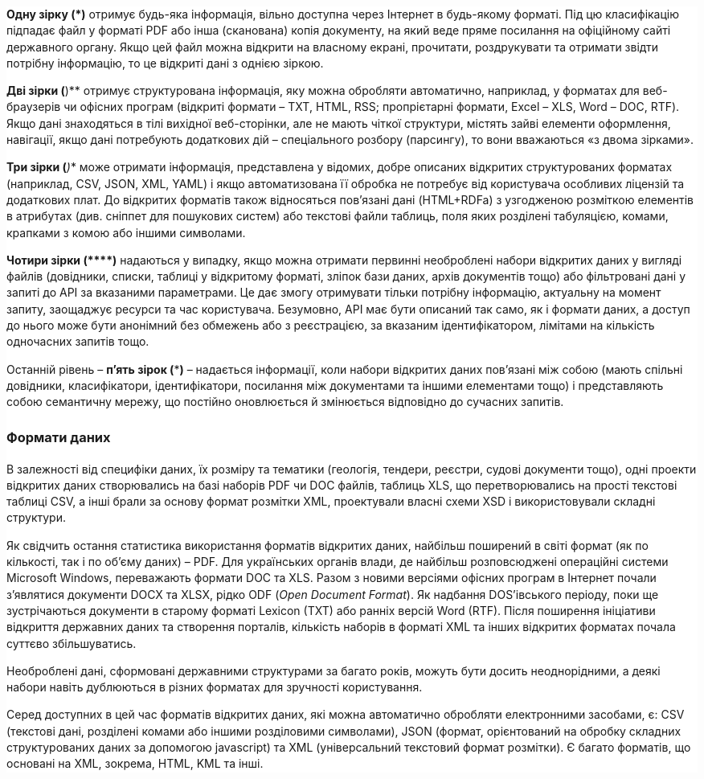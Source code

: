 **Одну зірку (*)** отримує будь-яка інформація, вільно доступна через Інтернет в будь-якому форматі. Під цю класифікацію підпадає файл у форматі PDF або інша (сканована) копія документу, на який веде пряме посилання на офіційному сайті державного органу. Якщо цей файл можна відкрити на власному екрані, прочитати, роздрукувати та отримати звідти потрібну інформацію, то це відкриті дані з однією зіркою.

**Дві зірки (**)** отримує структурована інформація, яку можна обробляти автоматично, наприклад, у форматах для веб-браузерів чи офісних програм (відкриті формати – TXT, HTML, RSS; пропрієтарні формати, Excel – XLS, Word – DOC, RTF). Якщо дані знаходяться в тілі вихідної веб-сторінки, але не мають чіткої структури, містять зайві елементи оформлення, навігації, якщо дані потребують додаткових дій – спеціального розбору (парсингу), то вони вважаються «з двома зірками».

**Три зірки (***)** може отримати інформація, представлена у відомих, добре описаних відкритих структурованих форматах (наприклад, CSV, JSON, XML, YAML) і якщо автоматизована її обробка не потребує від користувача особливих ліцензій та додаткових плат. До відкритих форматів також відносяться пов’язані дані (HTML+RDFa) з узгодженою розміткою елементів в атрибутах (див. сніппет для пошукових систем) або текстові файли таблиць, поля яких розділені табуляцією, комами, крапками з комою або іншими символами.

**Чотири зірки (****)** надаються у випадку, якщо можна отримати первинні необроблені набори відкритих даних у вигляді файлів (довідники, списки, таблиці у відкритому форматі, зліпок бази даних, архів документів тощо) або фільтровані дані у запиті до API за вказаними параметрами. Це дає змогу отримувати тільки потрібну інформацію, актуальну на момент запиту, заощаджує ресурси та час користувача. Безумовно, API має бути описаний так само, як і формати даних, а доступ до нього може бути анонімний без обмежень або з реєстрацією, за вказаним ідентифікатором, лімітами на кількість одночасних запитів тощо.

Останній рівень – **п’ять зірок (*****)** – надається інформації, коли набори відкритих даних пов’язані між собою (мають спільні довідники, класифікатори, ідентифікатори, посилання між документами та іншими елементами тощо) і представляють собою семантичну мережу, що постійно оновлюється й змінюється відповідно до сучасних запитів.

### Формати даних

В залежності від специфіки даних, їх розміру та тематики (геологія, тендери, реєстри, судові документи тощо), одні проекти відкритих даних створювались на базі наборів PDF чи DOC файлів, таблиць XLS, що перетворювались на прості текстові таблиці CSV, а інші брали за основу формат розмітки XML, проектували власні схеми XSD і використовували складні структури.

Як свідчить остання статистика використання форматів відкритих даних, найбільш поширений в світі формат (як по кількості, так і по об’єму даних) – PDF. Для українських органів влади, де найбільш розповсюджені операційні системи Microsoft Windows, переважають формати DOC та XLS. Разом з новими версіями офісних програм в Інтернет почали з’являтися документи DOCX та XLSX, рідко ODF (*Open Document Format*). Як надбання DOS’івського періоду, поки ще зустрічаються документи в старому форматі Lexicon (TXT) або ранніх версій Word (RTF). Після поширення ініціативи відкриття державних даних та створення порталів, кількість наборів в форматі XML та інших відкритих форматах почала суттєво збільшуватись.

Необроблені дані, сформовані державними структурами за багато років, можуть бути досить неоднорідними, а деякі набори навіть дублюються в різних форматах для зручності користування.

Серед доступних в цей час форматів відкритих даних, які можна автоматично обробляти електронними засобами, є: CSV (текстові дані, розділені комами або іншими розділовими символами), JSON (формат, орієнтований на обробку складних структурованих даних за допомогою javascript) та XML (універсальний текстовий формат розмітки). Є багато форматів, що основані на XML, зокрема, HTML, KML та інші.
